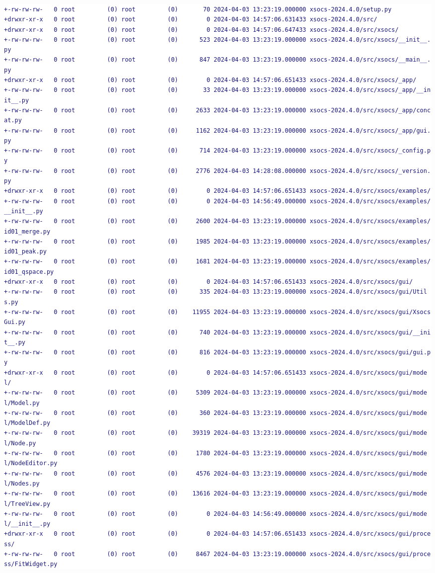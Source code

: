 ```diff
+-rw-rw-rw-   0 root         (0) root         (0)       70 2024-04-03 13:23:19.000000 xsocs-2024.4.0/setup.py
+drwxr-xr-x   0 root         (0) root         (0)        0 2024-04-03 14:57:06.631433 xsocs-2024.4.0/src/
+drwxr-xr-x   0 root         (0) root         (0)        0 2024-04-03 14:57:06.647433 xsocs-2024.4.0/src/xsocs/
+-rw-rw-rw-   0 root         (0) root         (0)      523 2024-04-03 13:23:19.000000 xsocs-2024.4.0/src/xsocs/__init__.py
+-rw-rw-rw-   0 root         (0) root         (0)      847 2024-04-03 13:23:19.000000 xsocs-2024.4.0/src/xsocs/__main__.py
+drwxr-xr-x   0 root         (0) root         (0)        0 2024-04-03 14:57:06.651433 xsocs-2024.4.0/src/xsocs/_app/
+-rw-rw-rw-   0 root         (0) root         (0)       33 2024-04-03 13:23:19.000000 xsocs-2024.4.0/src/xsocs/_app/__init__.py
+-rw-rw-rw-   0 root         (0) root         (0)     2633 2024-04-03 13:23:19.000000 xsocs-2024.4.0/src/xsocs/_app/concat.py
+-rw-rw-rw-   0 root         (0) root         (0)     1162 2024-04-03 13:23:19.000000 xsocs-2024.4.0/src/xsocs/_app/gui.py
+-rw-rw-rw-   0 root         (0) root         (0)      714 2024-04-03 13:23:19.000000 xsocs-2024.4.0/src/xsocs/_config.py
+-rw-rw-rw-   0 root         (0) root         (0)     2776 2024-04-03 14:28:08.000000 xsocs-2024.4.0/src/xsocs/_version.py
+drwxr-xr-x   0 root         (0) root         (0)        0 2024-04-03 14:57:06.651433 xsocs-2024.4.0/src/xsocs/examples/
+-rw-rw-rw-   0 root         (0) root         (0)        0 2024-04-03 14:56:49.000000 xsocs-2024.4.0/src/xsocs/examples/__init__.py
+-rw-rw-rw-   0 root         (0) root         (0)     2600 2024-04-03 13:23:19.000000 xsocs-2024.4.0/src/xsocs/examples/id01_merge.py
+-rw-rw-rw-   0 root         (0) root         (0)     1985 2024-04-03 13:23:19.000000 xsocs-2024.4.0/src/xsocs/examples/id01_peak.py
+-rw-rw-rw-   0 root         (0) root         (0)     1681 2024-04-03 13:23:19.000000 xsocs-2024.4.0/src/xsocs/examples/id01_qspace.py
+drwxr-xr-x   0 root         (0) root         (0)        0 2024-04-03 14:57:06.651433 xsocs-2024.4.0/src/xsocs/gui/
+-rw-rw-rw-   0 root         (0) root         (0)      335 2024-04-03 13:23:19.000000 xsocs-2024.4.0/src/xsocs/gui/Utils.py
+-rw-rw-rw-   0 root         (0) root         (0)    11955 2024-04-03 13:23:19.000000 xsocs-2024.4.0/src/xsocs/gui/XsocsGui.py
+-rw-rw-rw-   0 root         (0) root         (0)      740 2024-04-03 13:23:19.000000 xsocs-2024.4.0/src/xsocs/gui/__init__.py
+-rw-rw-rw-   0 root         (0) root         (0)      816 2024-04-03 13:23:19.000000 xsocs-2024.4.0/src/xsocs/gui/gui.py
+drwxr-xr-x   0 root         (0) root         (0)        0 2024-04-03 14:57:06.651433 xsocs-2024.4.0/src/xsocs/gui/model/
+-rw-rw-rw-   0 root         (0) root         (0)     5309 2024-04-03 13:23:19.000000 xsocs-2024.4.0/src/xsocs/gui/model/Model.py
+-rw-rw-rw-   0 root         (0) root         (0)      360 2024-04-03 13:23:19.000000 xsocs-2024.4.0/src/xsocs/gui/model/ModelDef.py
+-rw-rw-rw-   0 root         (0) root         (0)    39319 2024-04-03 13:23:19.000000 xsocs-2024.4.0/src/xsocs/gui/model/Node.py
+-rw-rw-rw-   0 root         (0) root         (0)     1780 2024-04-03 13:23:19.000000 xsocs-2024.4.0/src/xsocs/gui/model/NodeEditor.py
+-rw-rw-rw-   0 root         (0) root         (0)     4576 2024-04-03 13:23:19.000000 xsocs-2024.4.0/src/xsocs/gui/model/Nodes.py
+-rw-rw-rw-   0 root         (0) root         (0)    13616 2024-04-03 13:23:19.000000 xsocs-2024.4.0/src/xsocs/gui/model/TreeView.py
+-rw-rw-rw-   0 root         (0) root         (0)        0 2024-04-03 14:56:49.000000 xsocs-2024.4.0/src/xsocs/gui/model/__init__.py
+drwxr-xr-x   0 root         (0) root         (0)        0 2024-04-03 14:57:06.651433 xsocs-2024.4.0/src/xsocs/gui/process/
+-rw-rw-rw-   0 root         (0) root         (0)     8467 2024-04-03 13:23:19.000000 xsocs-2024.4.0/src/xsocs/gui/process/FitWidget.py
```